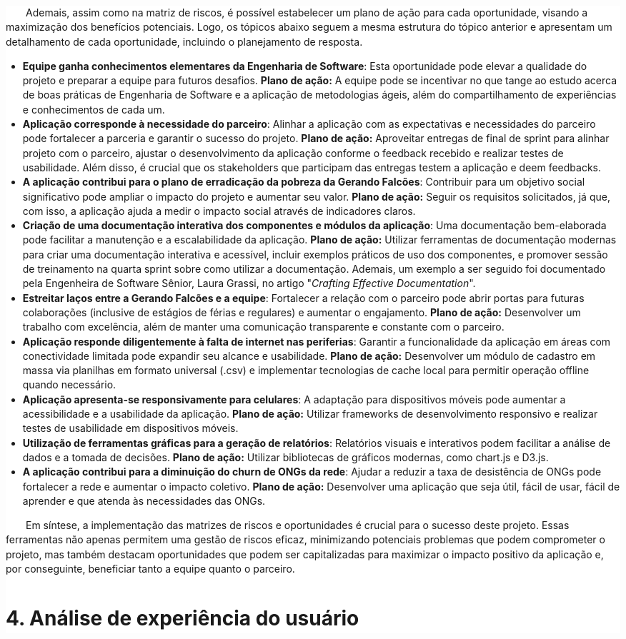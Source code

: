 &emsp;&emsp;Ademais, assim como na matriz de riscos, é possível estabelecer um plano de ação para cada oportunidade, visando a maximização dos benefícios potenciais. Logo, os tópicos abaixo seguem a mesma estrutura do tópico anterior e apresentam um detalhamento de cada oportunidade, incluindo o planejamento de resposta.

- **Equipe ganha conhecimentos elementares da Engenharia de Software**: Esta oportunidade pode elevar a qualidade do projeto e preparar a equipe para futuros desafios. **Plano de ação:** A equipe pode se incentivar no que tange ao estudo acerca de boas práticas de Engenharia de Software e a aplicação de metodologias ágeis, além do compartilhamento de experiências e conhecimentos de cada um.
- **Aplicação corresponde à necessidade do parceiro**: Alinhar a aplicação com as expectativas e necessidades do parceiro pode fortalecer a parceria e garantir o sucesso do projeto. **Plano de ação:** Aproveitar entregas de final de sprint para alinhar projeto com o parceiro, ajustar o desenvolvimento da aplicação conforme o feedback recebido e realizar testes de usabilidade. Além disso, é crucial que os stakeholders que participam das entregas testem a aplicação e deem feedbacks.
- **A aplicação contribui para o plano de erradicação da pobreza da Gerando Falcões**: Contribuir para um objetivo social significativo pode ampliar o impacto do projeto e aumentar seu valor. **Plano de ação:** Seguir os requisitos solicitados, já que, com isso, a aplicação ajuda a medir o impacto social através de indicadores claros.
- **Criação de uma documentação interativa dos componentes e módulos da aplicação**: Uma documentação bem-elaborada pode facilitar a manutenção e a escalabilidade da aplicação. **Plano de ação:** Utilizar ferramentas de documentação modernas para criar uma documentação interativa e acessível, incluir exemplos práticos de uso dos componentes, e promover sessão de treinamento na quarta sprint sobre como utilizar a documentação. Ademais, um exemplo a ser seguido foi documentado pela Engenheira de Software Sênior, Laura Grassi, no artigo "_Crafting Effective Documentation_".
- **Estreitar laços entre a Gerando Falcões e a equipe**: Fortalecer a relação com o parceiro pode abrir portas para futuras colaborações (inclusive de estágios de férias e regulares) e aumentar o engajamento. **Plano de ação:** Desenvolver um trabalho com excelência, além de manter uma comunicação transparente e constante com o parceiro.
- **Aplicação responde diligentemente à falta de internet nas periferias**: Garantir a funcionalidade da aplicação em áreas com conectividade limitada pode expandir seu alcance e usabilidade. **Plano de ação:** Desenvolver um módulo de cadastro em massa via planilhas em formato universal (.csv) e implementar tecnologias de cache local para permitir operação offline quando necessário.
- **Aplicação apresenta-se responsivamente para celulares**: A adaptação para dispositivos móveis pode aumentar a acessibilidade e a usabilidade da aplicação. **Plano de ação:** Utilizar frameworks de desenvolvimento responsivo e realizar testes de usabilidade em dispositivos móveis.
- **Utilização de ferramentas gráficas para a geração de relatórios**: Relatórios visuais e interativos podem facilitar a análise de dados e a tomada de decisões. **Plano de ação:** Utilizar bibliotecas de gráficos modernas, como chart.js e D3.js.
- **A aplicação contribui para a diminuição do churn de ONGs da rede**: Ajudar a reduzir a taxa de desistência de ONGs pode fortalecer a rede e aumentar o impacto coletivo. **Plano de ação:** Desenvolver uma aplicação que seja útil, fácil de usar, fácil de aprender e que atenda às necessidades das ONGs.

&emsp;&emsp;Em síntese, a implementação das matrizes de riscos e oportunidades é crucial para o sucesso deste projeto. Essas ferramentas não apenas permitem uma gestão de riscos eficaz, minimizando potenciais problemas que podem comprometer o projeto, mas também destacam oportunidades que podem ser capitalizadas para maximizar o impacto positivo da aplicação e, por conseguinte, beneficiar tanto a equipe quanto o parceiro.

# 4. Análise de experiência do usuário
